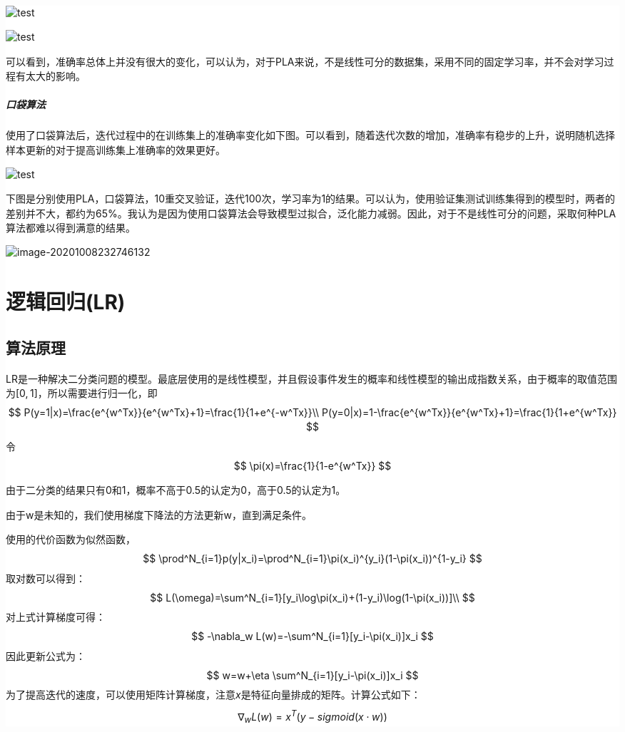 ![test](E:\workspace\ai\3_PLA\report\17338233_zhenggehan_lab3.assets\test-1602168927108.svg)

![test](E:\workspace\ai\3_PLA\report\17338233_zhenggehan_lab3.assets\test-1602168961191.svg)

可以看到，准确率总体上并没有很大的变化，可以认为，对于PLA来说，不是线性可分的数据集，采用不同的固定学习率，并不会对学习过程有太大的影响。

##### 口袋算法

使用了口袋算法后，迭代过程中的在训练集上的准确率变化如下图。可以看到，随着迭代次数的增加，准确率有稳步的上升，说明随机选择样本更新的对于提高训练集上准确率的效果更好。

![test](E:\workspace\ai\3_PLA\report\17338233_zhenggehan_lab3.assets\test.svg)

下图是分别使用PLA，口袋算法，10重交叉验证，迭代100次，学习率为1的结果。可以认为，使用验证集测试训练集得到的模型时，两者的差别并不大，都约为65%。我认为是因为使用口袋算法会导致模型过拟合，泛化能力减弱。因此，对于不是线性可分的问题，采取何种PLA算法都难以得到满意的结果。

![image-20201008232746132](E:\workspace\ai\3_PLA\report\17338233_zhenggehan_lab3.assets\image-20201008232746132.png)

# 逻辑回归(LR)

## 算法原理

LR是一种解决二分类问题的模型。最底层使用的是线性模型，并且假设事件发生的概率和线性模型的输出成指数关系，由于概率的取值范围为$[0,1]$，所以需要进行归一化，即
$$
P(y=1|x)=\frac{e^{w^Tx}}{e^{w^Tx}+1}=\frac{1}{1+e^{-w^Tx}}\\
P(y=0|x)=1-\frac{e^{w^Tx}}{e^{w^Tx}+1}=\frac{1}{1+e^{w^Tx}}
$$
令
$$
\pi(x)=\frac{1}{1-e^{w^Tx}}
$$


由于二分类的结果只有0和1，概率不高于0.5的认定为0，高于0.5的认定为1。

由于w是未知的，我们使用梯度下降法的方法更新w，直到满足条件。

使用的代价函数为似然函数，
$$
\prod^N_{i=1}p(y|x_i)=\prod^N_{i=1}\pi(x_i)^{y_i}(1-\pi(x_i))^{1-y_i}
$$
取对数可以得到：
$$
L(\omega)=\sum^N_{i=1}[y_i\log\pi(x_i)+(1-y_i)\log(1-\pi(x_i))]\\
$$
对上式计算梯度可得：
$$
-\nabla_w L(w)=-\sum^N_{i=1}[y_i-\pi(x_i)]x_i
$$
因此更新公式为：
$$
w=w+\eta \sum^N_{i=1}[y_i-\pi(x_i)]x_i
$$
为了提高迭代的速度，可以使用矩阵计算梯度，注意$x$是特征向量排成的矩阵。计算公式如下：
$$
\nabla_w L(w)=x^T(y-sigmoid(x\cdot w))
$$
